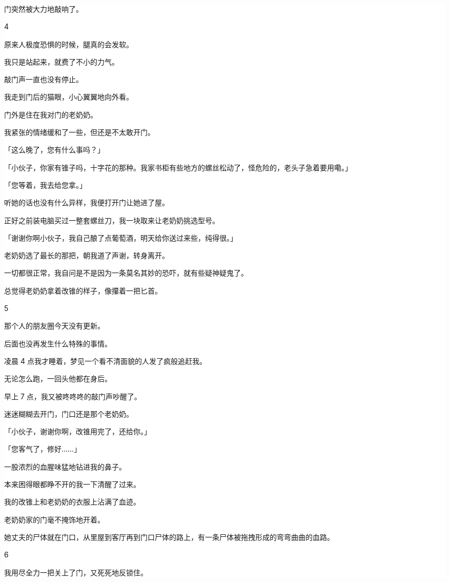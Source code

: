 门突然被大力地敲响了。

4

原来人极度恐惧的时候，腿真的会发软。

我只是站起来，就费了不小的力气。

敲门声一直也没有停止。

我走到门后的猫眼，小心翼翼地向外看。

门外是住在我对门的老奶奶。

我紧张的情绪缓和了一些，但还是不太敢开门。

「这么晚了，您有什么事吗？」

「小伙子，你家有锥子吗，十字花的那种。我家书柜有些地方的螺丝松动了，怪危险的，老头子急着要用嘞。」

「您等着，我去给您拿。」

听她的话也没有什么异样，我便打开门让她进了屋。

正好之前装电脑买过一整套螺丝刀，我一块取来让老奶奶挑选型号。

「谢谢你啊小伙子，我自己酿了点葡萄酒，明天给你送过来些，纯得很。」

老奶奶选了最长的那把，朝我道了声谢，转身离开。

一切都很正常，我自问是不是因为一条莫名其妙的恐吓，就有些疑神疑鬼了。

总觉得老奶奶拿着改锥的样子，像攥着一把匕首。

5

那个人的朋友圈今天没有更新。

后面也没再发生什么特殊的事情。

凌晨 4 点我才睡着，梦见一个看不清面貌的人发了疯般追赶我。

无论怎么跑，一回头他都在身后。

早上 7 点，我又被咚咚咚的敲门声吵醒了。

迷迷糊糊去开门，门口还是那个老奶奶。

「小伙子，谢谢你啊，改锥用完了，还给你。」

「您客气了，修好……」

一股浓烈的血腥味猛地钻进我的鼻子。

本来困得眼都睁不开的我一下清醒了过来。

我的改锥上和老奶奶的衣服上沾满了血迹。

老奶奶家的门毫不掩饰地开着。

她丈夫的尸体就在门口，从里屋到客厅再到门口尸体的路上，有一条尸体被拖拽形成的弯弯曲曲的血路。

6

我用尽全力一把关上了门，又死死地反锁住。
